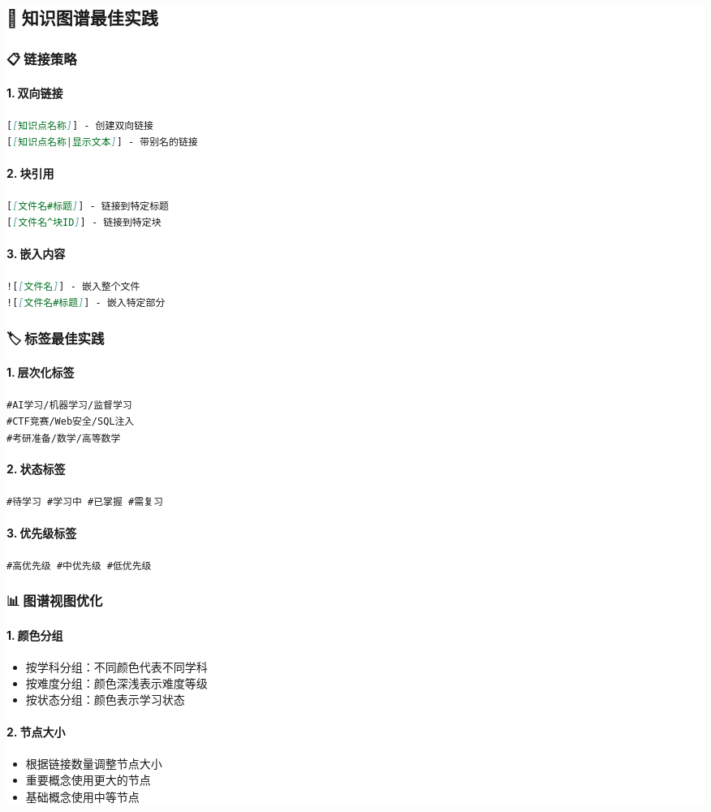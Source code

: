 ## 🔗 知识图谱最佳实践

### 📋 链接策略

#### 1. 双向链接
```markdown
[[知识点名称]] - 创建双向链接
[[知识点名称|显示文本]] - 带别名的链接
```

#### 2. 块引用
```markdown
[[文件名#标题]] - 链接到特定标题
[[文件名^块ID]] - 链接到特定块
```

#### 3. 嵌入内容
```markdown
![[文件名]] - 嵌入整个文件
![[文件名#标题]] - 嵌入特定部分
```

### 🏷️ 标签最佳实践

#### 1. 层次化标签
```markdown
#AI学习/机器学习/监督学习
#CTF竞赛/Web安全/SQL注入
#考研准备/数学/高等数学
```

#### 2. 状态标签
```markdown
#待学习 #学习中 #已掌握 #需复习
```

#### 3. 优先级标签
```markdown
#高优先级 #中优先级 #低优先级
```

### 📊 图谱视图优化

#### 1. 颜色分组
- 按学科分组：不同颜色代表不同学科
- 按难度分组：颜色深浅表示难度等级
- 按状态分组：颜色表示学习状态

#### 2. 节点大小
- 根据链接数量调整节点大小
- 重要概念使用更大的节点
- 基础概念使用中等节点
